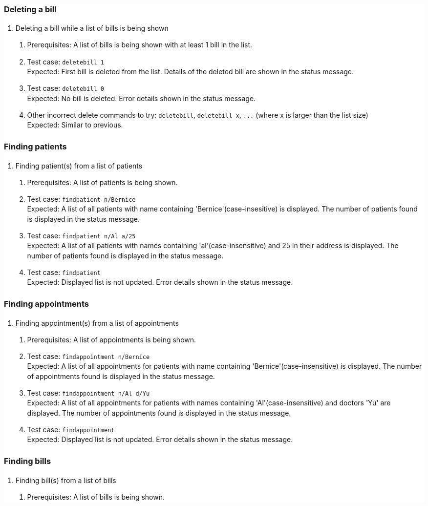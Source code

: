 
### Deleting a bill

1. Deleting a bill while a list of bills is being shown

    1. Prerequisites: A list of bills is being shown with at least 1 bill in the list.

    2. Test case: `deletebill 1`<br>
       Expected: First bill is deleted from the list. Details of the deleted bill are shown in the status message.

    3. Test case: `deletebill 0`<br>
       Expected: No bill is deleted. Error details shown in the status message.

    4. Other incorrect delete commands to try: `deletebill`, `deletebill x`, `...` (where x is larger than the list size)<br>
       Expected: Similar to previous.

### Finding patients

1. Finding patient(s) from a list of patients

    1. Prerequisites: A list of patients is being shown.

    2. Test case: `findpatient n/Bernice`<br>
       Expected: A list of all patients with name containing 'Bernice'(case-insesitive) is displayed. The number of patients found is displayed in the status message.

    3. Test case: `findpatient n/Al a/25`<br>
       Expected: A list of all patients with names containing 'al'(case-insensitive) and 25 in their address is displayed. The number of patients found is displayed in the status message.

    4. Test case: `findpatient`<br>
       Expected: Displayed list is not updated. Error details shown in the status message.

### Finding appointments

1. Finding appointment(s) from a list of appointments

    1. Prerequisites: A list of appointments is being shown.

    2. Test case: `findappointment n/Bernice`<br>
       Expected: A list of all appointments for patients with name containing 'Bernice'(case-insensitive) is displayed. The number of appointments found is displayed in the status message.

    3. Test case: `findappointment n/Al d/Yu`<br>
       Expected: A list of all appointments for patients with names containing 'Al'(case-insensitive) and doctors 'Yu' are displayed. The number of appointments found is displayed in the status message.

    4. Test case: `findappointment`<br>
       Expected: Displayed list is not updated. Error details shown in the status message.

### Finding bills

1. Finding bill(s) from a list of bills

    1. Prerequisites: A list of bills is being shown.
